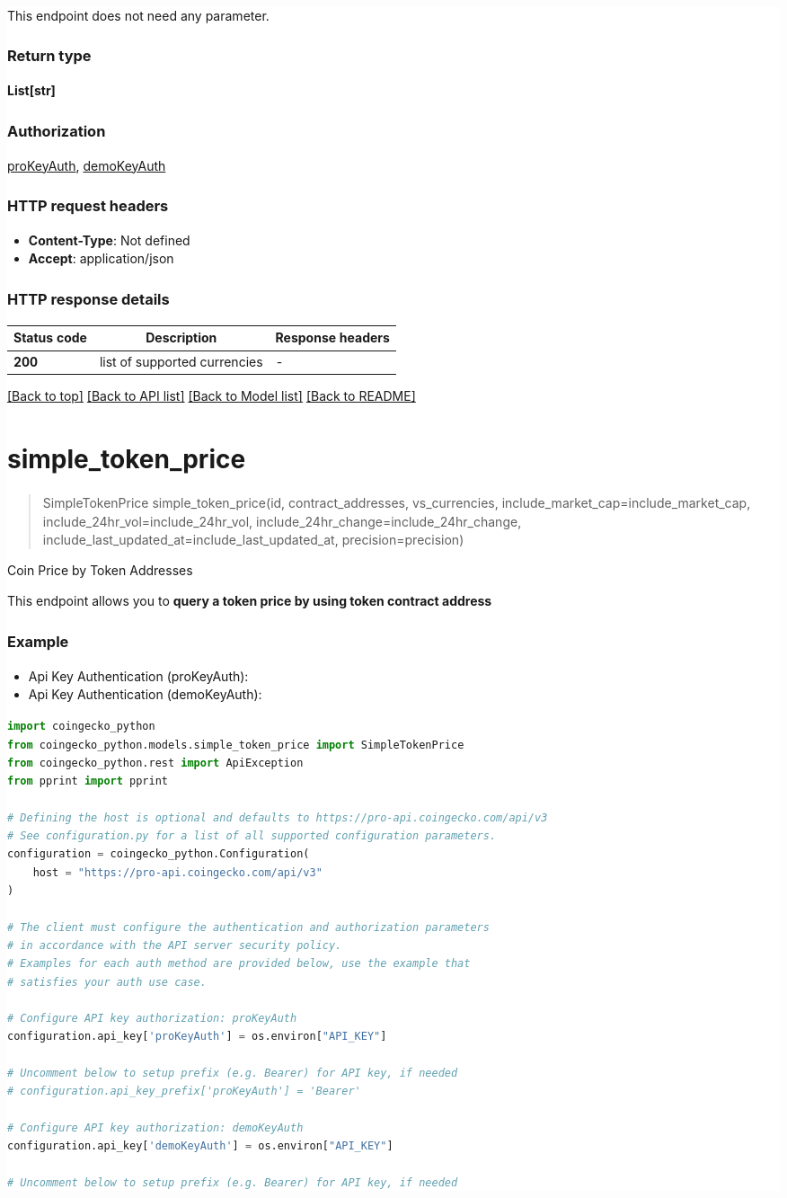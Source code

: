 This endpoint does not need any parameter.

### Return type

**List[str]**

### Authorization

[proKeyAuth](../README.md#proKeyAuth), [demoKeyAuth](../README.md#demoKeyAuth)

### HTTP request headers

 - **Content-Type**: Not defined
 - **Accept**: application/json

### HTTP response details

| Status code | Description | Response headers |
|-------------|-------------|------------------|
**200** | list of supported currencies |  -  |

[[Back to top]](#) [[Back to API list]](../README.md#documentation-for-api-endpoints) [[Back to Model list]](../README.md#documentation-for-models) [[Back to README]](../README.md)

# **simple_token_price**
> SimpleTokenPrice simple_token_price(id, contract_addresses, vs_currencies, include_market_cap=include_market_cap, include_24hr_vol=include_24hr_vol, include_24hr_change=include_24hr_change, include_last_updated_at=include_last_updated_at, precision=precision)

Coin Price by Token Addresses

This endpoint allows you to **query a token price by using token contract address**

### Example

* Api Key Authentication (proKeyAuth):
* Api Key Authentication (demoKeyAuth):

```python
import coingecko_python
from coingecko_python.models.simple_token_price import SimpleTokenPrice
from coingecko_python.rest import ApiException
from pprint import pprint

# Defining the host is optional and defaults to https://pro-api.coingecko.com/api/v3
# See configuration.py for a list of all supported configuration parameters.
configuration = coingecko_python.Configuration(
    host = "https://pro-api.coingecko.com/api/v3"
)

# The client must configure the authentication and authorization parameters
# in accordance with the API server security policy.
# Examples for each auth method are provided below, use the example that
# satisfies your auth use case.

# Configure API key authorization: proKeyAuth
configuration.api_key['proKeyAuth'] = os.environ["API_KEY"]

# Uncomment below to setup prefix (e.g. Bearer) for API key, if needed
# configuration.api_key_prefix['proKeyAuth'] = 'Bearer'

# Configure API key authorization: demoKeyAuth
configuration.api_key['demoKeyAuth'] = os.environ["API_KEY"]

# Uncomment below to setup prefix (e.g. Bearer) for API key, if needed
```